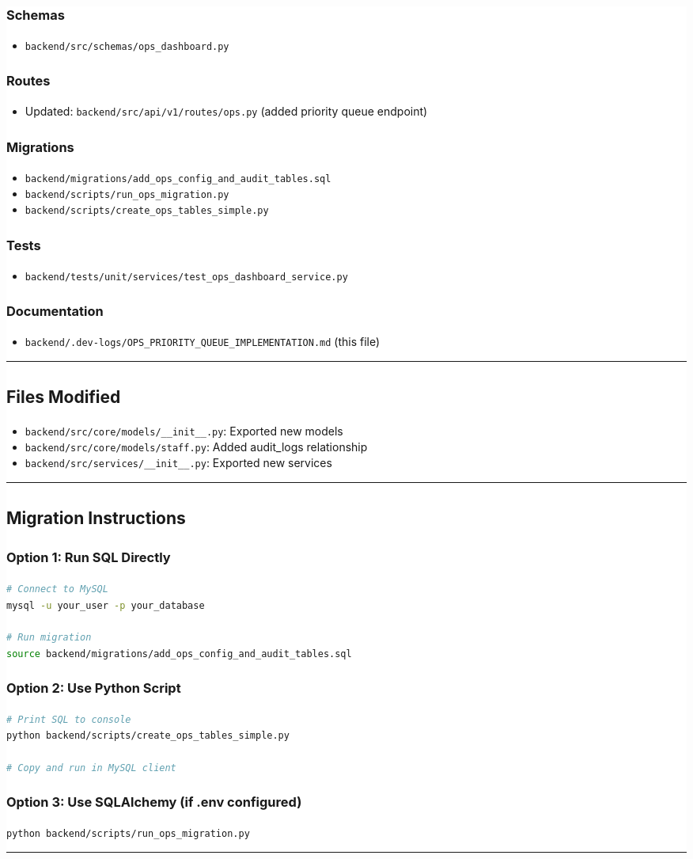 ### Schemas
- `backend/src/schemas/ops_dashboard.py`

### Routes
- Updated: `backend/src/api/v1/routes/ops.py` (added priority queue endpoint)

### Migrations
- `backend/migrations/add_ops_config_and_audit_tables.sql`
- `backend/scripts/run_ops_migration.py`
- `backend/scripts/create_ops_tables_simple.py`

### Tests
- `backend/tests/unit/services/test_ops_dashboard_service.py`

### Documentation
- `backend/.dev-logs/OPS_PRIORITY_QUEUE_IMPLEMENTATION.md` (this file)

---

## Files Modified

- `backend/src/core/models/__init__.py`: Exported new models
- `backend/src/core/models/staff.py`: Added audit_logs relationship
- `backend/src/services/__init__.py`: Exported new services

---

## Migration Instructions

### Option 1: Run SQL Directly
```bash
# Connect to MySQL
mysql -u your_user -p your_database

# Run migration
source backend/migrations/add_ops_config_and_audit_tables.sql
```

### Option 2: Use Python Script
```bash
# Print SQL to console
python backend/scripts/create_ops_tables_simple.py

# Copy and run in MySQL client
```

### Option 3: Use SQLAlchemy (if .env configured)
```bash
python backend/scripts/run_ops_migration.py
```

---